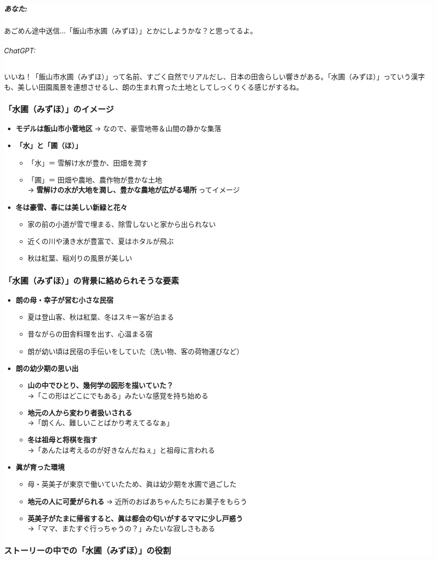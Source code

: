 ##### あなた:

あごめん途中送信…「飯山市水圃（みずほ）」とかにしようかな？と思ってるよ。

###### ChatGPT:

いいね！「飯山市水圃（みずほ）」って名前、すごく自然でリアルだし、日本の田舎らしい響きがある。「水圃（みずほ）」っていう漢字も、美しい田園風景を連想させるし、朗の生まれ育った土地としてしっくりくる感じがするね。

### **「水圃（みずほ）」のイメージ**

- **モデルは飯山市小菅地区** → なので、豪雪地帯＆山間の静かな集落
    
- **「水」と「圃（ほ）」**
    
    - 「水」＝ 雪解け水が豊か、田畑を潤す
        
    - 「圃」＝ 田畑や農地、農作物が豊かな土地  
        → **雪解けの水が大地を潤し、豊かな農地が広がる場所** ってイメージ
        
- **冬は豪雪、春には美しい新緑と花々**
    
    - 家の前の小道が雪で埋まる、除雪しないと家から出られない
        
    - 近くの川や湧き水が豊富で、夏はホタルが飛ぶ
        
    - 秋は紅葉、稲刈りの風景が美しい
        

### **「水圃（みずほ）」の背景に絡められそうな要素**

- **朗の母・幸子が営む小さな民宿**
    
    - 夏は登山客、秋は紅葉、冬はスキー客が泊まる
        
    - 昔ながらの田舎料理を出す、心温まる宿
        
    - 朗が幼い頃は民宿の手伝いをしていた（洗い物、客の荷物運びなど）
        
- **朗の幼少期の思い出**
    
    - **山の中でひとり、幾何学の図形を描いていた？**  
        →「この形はどこにでもある」みたいな感覚を持ち始める
        
    - **地元の人から変わり者扱いされる**  
        →「朗くん、難しいことばかり考えてるなぁ」
        
    - **冬は祖母と将棋を指す**  
        →「あんたは考えるのが好きなんだねぇ」と祖母に言われる
        
- **眞が育った環境**
    
    - 母・英美子が東京で働いていたため、眞は幼少期を水圃で過ごした
        
    - **地元の人に可愛がられる** → 近所のおばあちゃんたちにお菓子をもらう
        
    - **英美子がたまに帰省すると、眞は都会の匂いがするママに少し戸惑う**  
        →「ママ、またすぐ行っちゃうの？」みたいな寂しさもある
        

### **ストーリーの中での「水圃（みずほ）」の役割**
